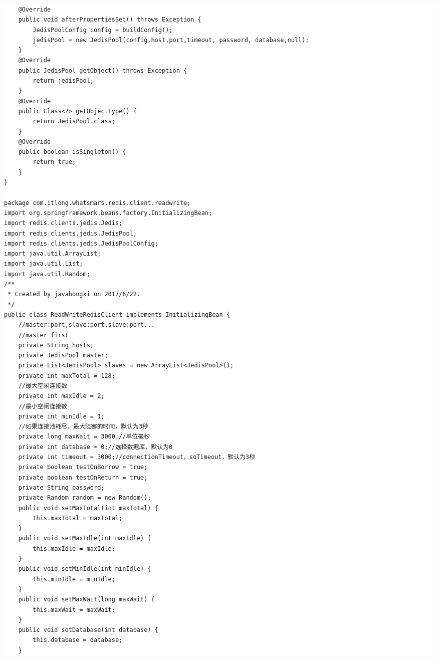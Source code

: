         @Override
        public void afterPropertiesSet() throws Exception {
            JedisPoolConfig config = buildConfig();
            jedisPool = new JedisPool(config,host,port,timeout, password, database,null);
        }
        @Override
        public JedisPool getObject() throws Exception {
            return jedisPool;
        }
        @Override
        public Class<?> getObjectType() {
            return JedisPool.class;
        }
        @Override
        public boolean isSingleton() {
            return true;
        }
    }

    package com.itlong.whatsmars.redis.client.readwrite;
    import org.springframework.beans.factory.InitializingBean;
    import redis.clients.jedis.Jedis;
    import redis.clients.jedis.JedisPool;
    import redis.clients.jedis.JedisPoolConfig;
    import java.util.ArrayList;
    import java.util.List;
    import java.util.Random;
    /**
     * Created by javahongxi on 2017/6/22.
     */
    public class ReadWriteRedisClient implements InitializingBean {
        //master:port,slave:port,slave:port...
        //master first
        private String hosts;
        private JedisPool master;
        private List<JedisPool> slaves = new ArrayList<JedisPool>();
        private int maxTotal = 128;
        //最大空闲连接数
        private int maxIdle = 2;
        //最小空闲连接数
        private int minIdle = 1;
        //如果连接池耗尽，最大阻塞的时间，默认为3秒
        private long maxWait = 3000;//单位毫秒
        private int database = 0;//选择数据库，默认为0
        private int timeout = 3000;//connectionTimeout，soTimeout，默认为3秒
        private boolean testOnBorrow = true;
        private boolean testOnReturn = true;
        private String password;
        private Random random = new Random();
        public void setMaxTotal(int maxTotal) {
            this.maxTotal = maxTotal;
        }
        public void setMaxIdle(int maxIdle) {
            this.maxIdle = maxIdle;
        }
        public void setMinIdle(int minIdle) {
            this.minIdle = minIdle;
        }
        public void setMaxWait(long maxWait) {
            this.maxWait = maxWait;
        }
        public void setDatabase(int database) {
            this.database = database;
        }